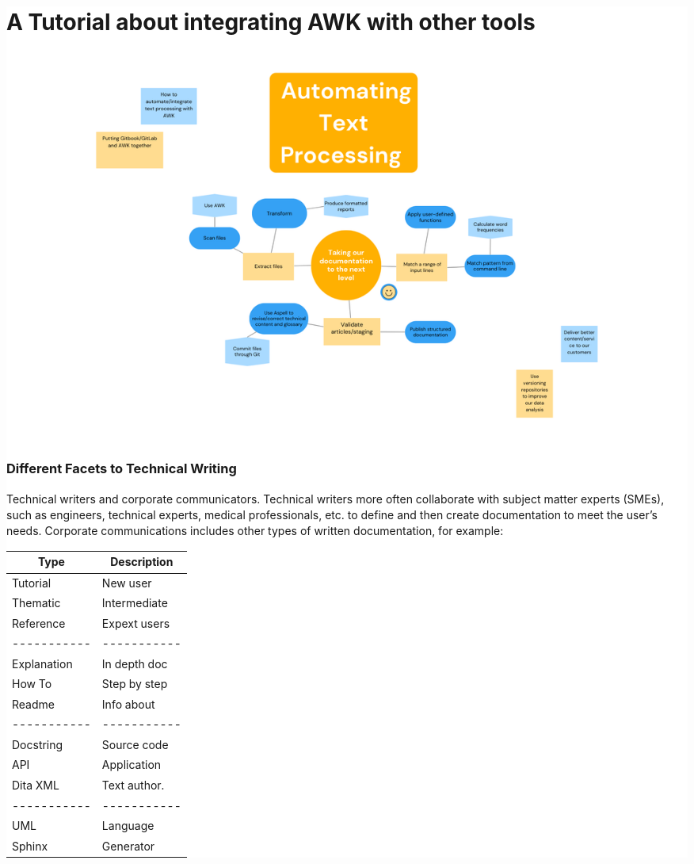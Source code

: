 # A Tutorial about integrating AWK with other tools

![image alt text](images/graph.png)

### Different Facets to Technical Writing ###

Technical writers and corporate communicators. Technical writers more often collaborate with subject matter experts (SMEs), such as engineers, technical experts, medical professionals, etc. to define and then create documentation to meet the user’s needs. Corporate communications includes other types of written documentation, for example:

| Type        | Description |
| ----------- | ----------- |
| Tutorial    | New user    |
| Thematic    | Intermediate|
| Reference   | Expext users|
| ----------- | ----------- |
| Explanation | In depth doc|
| How To      | Step by step|
| Readme      | Info about  |
| ----------- | ----------- |
| Docstring   | Source code |
| API         | Application |
| Dita XML    | Text author.|
| ----------- | ----------- |
| UML         | Language    |
| Sphinx      | Generator   |
